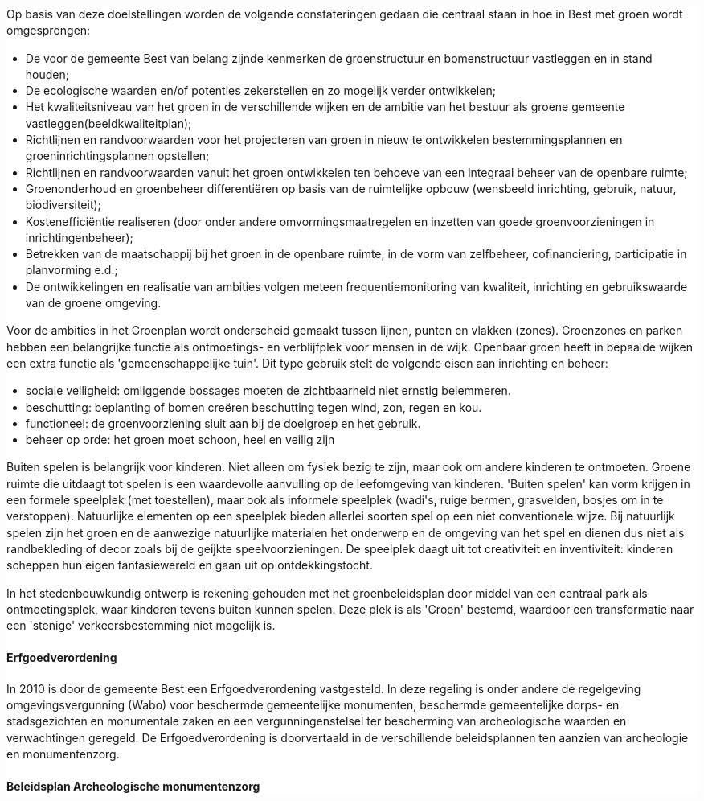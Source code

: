 Op basis van deze doelstellingen worden de volgende constateringen gedaan die centraal staan in hoe in Best met groen wordt omgesprongen:

- De voor de gemeente Best van belang zijnde kenmerken de groenstructuur en bomenstructuur vastleggen en in stand houden;
- De ecologische waarden en/of potenties zekerstellen en zo mogelijk verder ontwikkelen;
- Het kwaliteitsniveau van het groen in de verschillende wijken en de ambitie van het bestuur als groene gemeente vastleggen(beeldkwaliteitplan);
- Richtlijnen en randvoorwaarden voor het projecteren van groen in nieuw te ontwikkelen bestemmingsplannen en groeninrichtingsplannen opstellen;
- Richtlijnen en randvoorwaarden vanuit het groen ontwikkelen ten behoeve van een integraal beheer van de openbare ruimte;
- Groenonderhoud en groenbeheer differentiëren op basis van de ruimtelijke opbouw (wensbeeld inrichting, gebruik, natuur, biodiversiteit);
- Kostenefficiëntie realiseren (door onder andere omvormingsmaatregelen en inzetten van goede groenvoorzieningen in inrichtingenbeheer);
- Betrekken van de maatschappij bij het groen in de openbare ruimte, in de vorm van zelfbeheer, cofinanciering, participatie in planvorming e.d.;
- De ontwikkelingen en realisatie van ambities volgen meteen frequentiemonitoring van kwaliteit, inrichting en gebruikswaarde van de groene omgeving.

Voor de ambities in het Groenplan wordt onderscheid gemaakt tussen lijnen, punten en vlakken (zones). Groenzones en parken hebben een belangrijke functie als ontmoetings- en verblijfplek voor mensen in de wijk. Openbaar groen heeft in bepaalde wijken een extra functie als 'gemeenschappelijke tuin'. Dit type gebruik stelt de volgende eisen aan inrichting en beheer:

- sociale veiligheid: omliggende bossages moeten de zichtbaarheid niet ernstig belemmeren.
- beschutting: beplanting of bomen creëren beschutting tegen wind, zon, regen en kou.
- functioneel: de groenvoorziening sluit aan bij de doelgroep en het gebruik.
- beheer op orde: het groen moet schoon, heel en veilig zijn

Buiten spelen is belangrijk voor kinderen. Niet alleen om fysiek bezig te zijn, maar ook om andere kinderen te ontmoeten. Groene ruimte die uitdaagt tot spelen is een waardevolle aanvulling op de leefomgeving van kinderen. 'Buiten spelen' kan vorm krijgen in een formele speelplek (met toestellen), maar ook als informele speelplek (wadi's, ruige bermen, grasvelden, bosjes om in te verstoppen). Natuurlijke elementen op een speelplek bieden allerlei soorten spel op een niet conventionele wijze. Bij natuurlijk spelen zijn het groen en de aanwezige natuurlijke materialen het onderwerp en de omgeving van het spel en dienen dus niet als randbekleding of decor zoals bij de geijkte speelvoorzieningen. De speelplek daagt uit tot creativiteit en inventiviteit: kinderen scheppen hun eigen fantasiewereld en gaan uit op ontdekkingstocht.

In het stedenbouwkundig ontwerp is rekening gehouden met het groenbeleidsplan door middel van een centraal park als ontmoetingsplek, waar kinderen tevens buiten kunnen spelen. Deze plek is als 'Groen' bestemd, waardoor een transformatie naar een 'stenige' verkeersbestemming niet mogelijk is.

#### **Erfgoedverordening**

In 2010 is door de gemeente Best een Erfgoedverordening vastgesteld. In deze regeling is onder andere de regelgeving omgevingsvergunning (Wabo) voor beschermde gemeentelijke monumenten, beschermde gemeentelijke dorps- en stadsgezichten en monumentale zaken en een vergunningenstelsel ter bescherming van archeologische waarden en verwachtingen geregeld. De Erfgoedverordening is doorvertaald in de verschillende beleidsplannen ten aanzien van archeologie en monumentenzorg.

#### **Beleidsplan Archeologische monumentenzorg**
